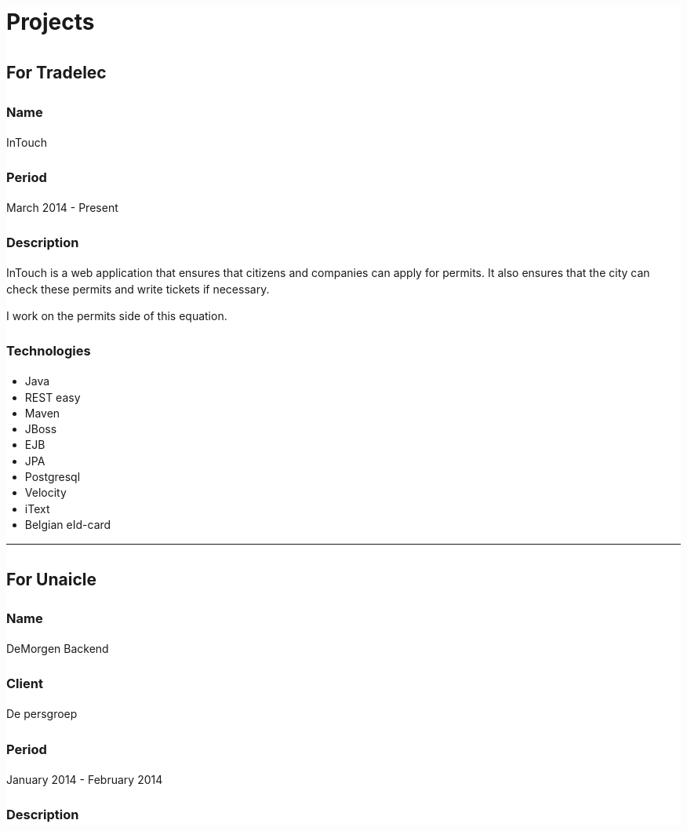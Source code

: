 # Projects

## For Tradelec

### Name

InTouch

### Period

March 2014 - Present

### Description

InTouch is a web application that ensures that citizens and companies can apply
for permits. It also ensures that the city can check these permits and write
tickets if necessary.

I work on the permits side of this equation.

### Technologies

- Java
- REST easy
- Maven
- JBoss
- EJB
- JPA
- Postgresql
- Velocity
- iText
- Belgian eId-card

--------------------------------------------------------------------------------

## For Unaicle

### Name

DeMorgen Backend

### Client

De persgroep

### Period

January 2014 - February 2014

### Description
